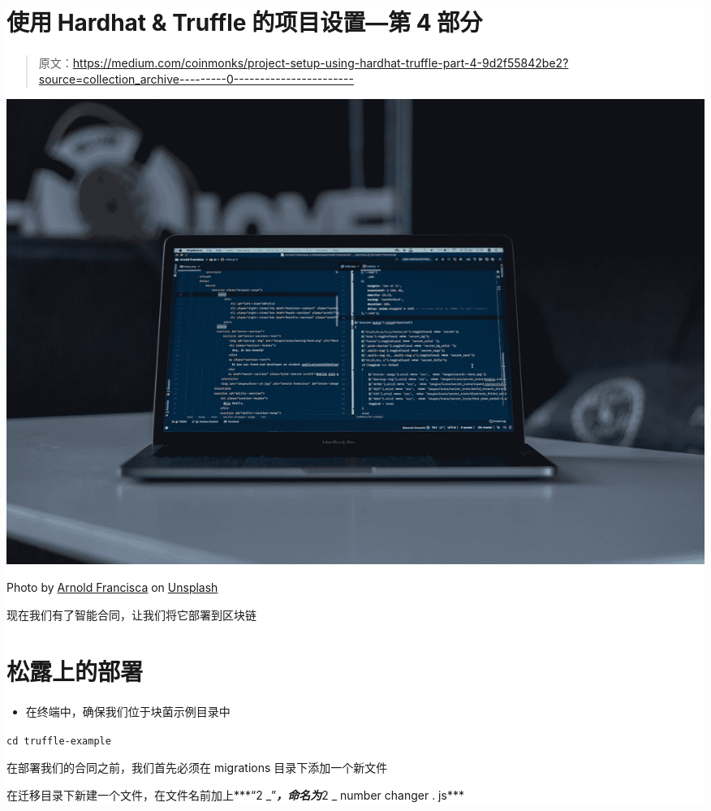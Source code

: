 # 使用 Hardhat & Truffle 的项目设置—第 4 部分

> 原文：<https://medium.com/coinmonks/project-setup-using-hardhat-truffle-part-4-9d2f55842be2?source=collection_archive---------0----------------------->

![](img/344b44cae1b9a081f60e9f4526c5b96e.png)

Photo by [Arnold Francisca](https://unsplash.com/@clark_fransa?utm_source=medium&utm_medium=referral) on [Unsplash](https://unsplash.com?utm_source=medium&utm_medium=referral)

现在我们有了智能合同，让我们将它部署到区块链

# 松露上的部署

*   在终端中，确保我们位于块菌示例目录中

```
cd truffle-example
```

在部署我们的合同之前，我们首先必须在 migrations 目录下添加一个新文件

在迁移目录下新建一个文件，在文件名前加上***“2 _”***，命名为***2 _ number changer . js***
